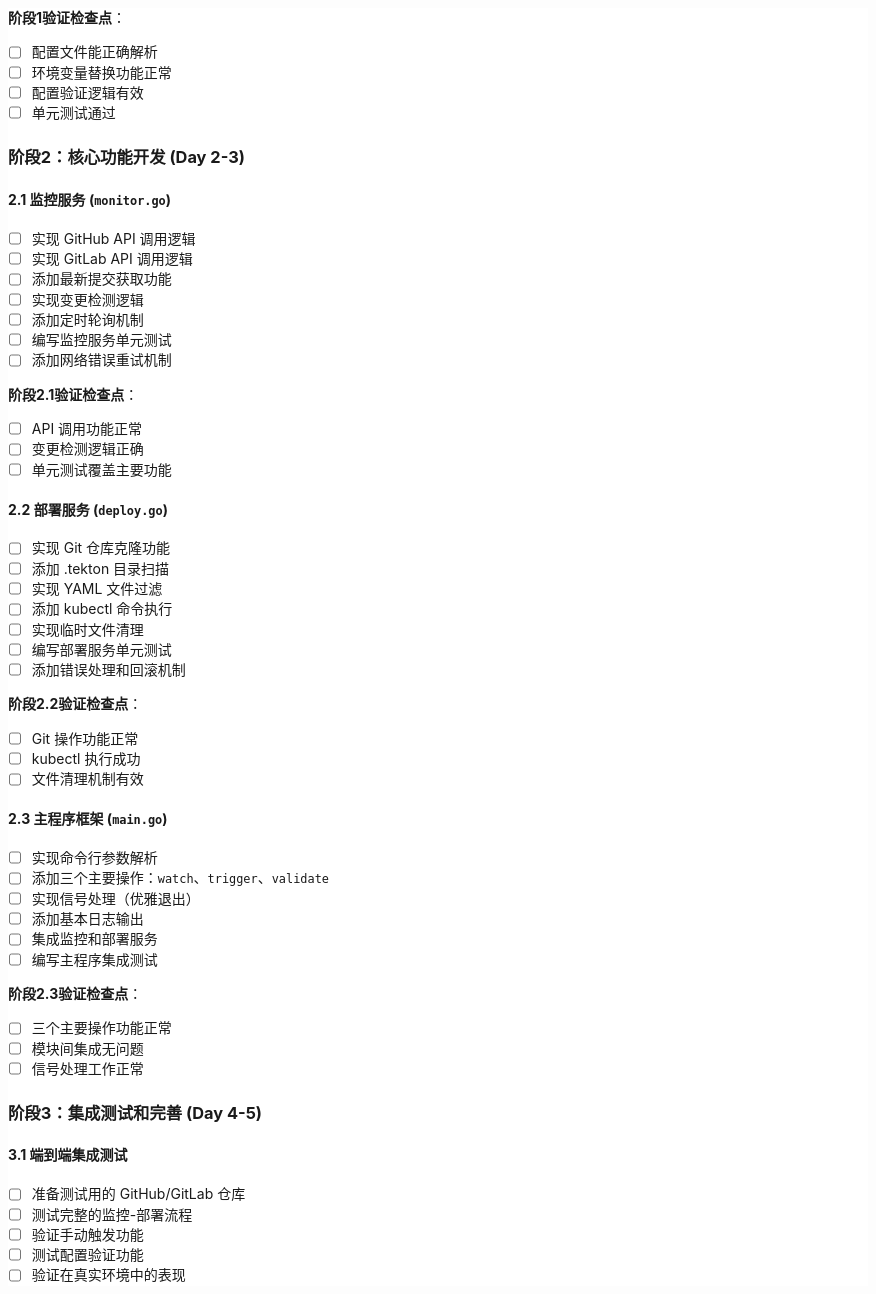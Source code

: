 **阶段1验证检查点**：
- [ ] 配置文件能正确解析
- [ ] 环境变量替换功能正常
- [ ] 配置验证逻辑有效
- [ ] 单元测试通过

### 阶段2：核心功能开发 (Day 2-3)

#### 2.1 监控服务 (`monitor.go`)
- [ ] 实现 GitHub API 调用逻辑
- [ ] 实现 GitLab API 调用逻辑
- [ ] 添加最新提交获取功能
- [ ] 实现变更检测逻辑
- [ ] 添加定时轮询机制
- [ ] 编写监控服务单元测试
- [ ] 添加网络错误重试机制

**阶段2.1验证检查点**：
- [ ] API 调用功能正常
- [ ] 变更检测逻辑正确
- [ ] 单元测试覆盖主要功能

#### 2.2 部署服务 (`deploy.go`)
- [ ] 实现 Git 仓库克隆功能
- [ ] 添加 .tekton 目录扫描
- [ ] 实现 YAML 文件过滤
- [ ] 添加 kubectl 命令执行
- [ ] 实现临时文件清理
- [ ] 编写部署服务单元测试
- [ ] 添加错误处理和回滚机制

**阶段2.2验证检查点**：
- [ ] Git 操作功能正常
- [ ] kubectl 执行成功
- [ ] 文件清理机制有效

#### 2.3 主程序框架 (`main.go`)
- [ ] 实现命令行参数解析
- [ ] 添加三个主要操作：`watch`、`trigger`、`validate`
- [ ] 实现信号处理（优雅退出）
- [ ] 添加基本日志输出
- [ ] 集成监控和部署服务
- [ ] 编写主程序集成测试

**阶段2.3验证检查点**：
- [ ] 三个主要操作功能正常
- [ ] 模块间集成无问题
- [ ] 信号处理工作正常

### 阶段3：集成测试和完善 (Day 4-5)

#### 3.1 端到端集成测试
- [ ] 准备测试用的 GitHub/GitLab 仓库
- [ ] 测试完整的监控-部署流程
- [ ] 验证手动触发功能
- [ ] 测试配置验证功能
- [ ] 验证在真实环境中的表现
